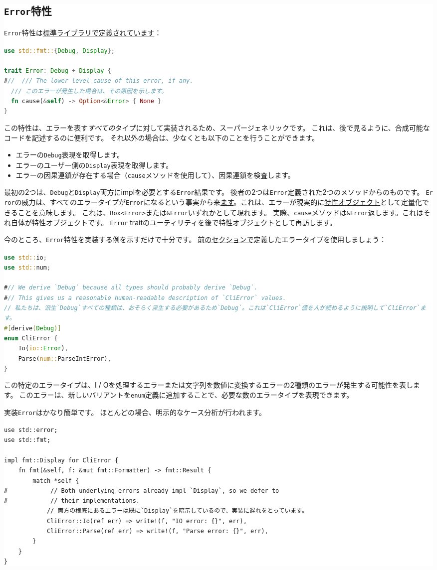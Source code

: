 ## `Error`特性

`Error`特性は[標準ライブラリで定義されています](../../std/error/trait.Error.html)：

```rust
use std::fmt::{Debug, Display};

trait Error: Debug + Display {
#//  /// The lower level cause of this error, if any.
  /// このエラーが発生した場合は、その原因を示します。
  fn cause(&self) -> Option<&Error> { None }
}
```

この特性は、エラーを表す*すべての*タイプに対して実装されるため、スーパージェネリックです。
これは、後で見るように、合成可能なコードを記述するのに便利です。
それ以外の場合は、少なくとも以下のことを行うことができます。

* エラーの`Debug`表現を取得します。
* エラーのユーザー側の`Display`表現を取得します。
* エラーの因果連鎖が存在する場合（`cause`メソッドを使用して）、因果連鎖を検査します。

最初の2つは、`Debug`と`Display`両方にimplを必要とする`Error`結果です。
後者の2つは`Error`定義された2つのメソッドからのものです。
`Error`の威力は、すべてのエラータイプが`Error`になるという事実から来[ます](trait-objects.html)。これは、エラーが現実的に[特性オブジェクト](trait-objects.html)として定量化できることを意味し[ます](trait-objects.html)。
これは、`Box<Error>`または`&Error`いずれかとして現れます。
実際、`cause`メソッドは`&Error`返します。これはそれ自体が特性オブジェクトです。
`Error` traitのユーティリティを後で特性オブジェクトとして再訪します。

今のところ、`Error`特性を実装する例を示すだけで十分です。
[前のセクションで](#defining-your-own-error-type)定義したエラータイプを使用しましょう：

```rust
use std::io;
use std::num;

#// We derive `Debug` because all types should probably derive `Debug`.
#// This gives us a reasonable human-readable description of `CliError` values.
// 私たちは、派生`Debug`すべての種類は、おそらく派生する必要があるため`Debug`。これは`CliError`値を人が読めるように説明して`CliError`ます。
#[derive(Debug)]
enum CliError {
    Io(io::Error),
    Parse(num::ParseIntError),
}
```

この特定のエラータイプは、I / Oを処理するエラーまたは文字列を数値に変換するエラーの2種類のエラーが発生する可能性を表します。
このエラーは、新しいバリアントを`enum`定義に追加することで、必要な数のエラータイプを表現できます。

実装`Error`はかなり簡単です。
ほとんどの場合、明示的なケース分析が行われます。

```rust,ignore
use std::error;
use std::fmt;

impl fmt::Display for CliError {
    fn fmt(&self, f: &mut fmt::Formatter) -> fmt::Result {
        match *self {
#            // Both underlying errors already impl `Display`, so we defer to
#            // their implementations.
            // 両方の根底にあるエラーは既に`Display`を暗示しているので、実装に遅れをとっています。
            CliError::Io(ref err) => write!(f, "IO error: {}", err),
            CliError::Parse(ref err) => write!(f, "Parse error: {}", err),
        }
    }
}
```

[1]: patterns.html
 [2]: ../../std/option/enum.Option.html#method.map
 [3]: ../../std/option/enum.Option.html#method.unwrap_or
 [4]: ../../std/option/enum.Option.html#method.unwrap_or_else
 [5]: ../../std/option/enum.Option.html
 [6]: ../../std/result/index.html
 [7]: ../../std/result/enum.Result.html#method.unwrap
 [8]: ../../std/fmt/trait.Debug.html
 [9]: ../../std/primitive.str.html#method.parse
 [10]: associated-types.html
 [11]: https://github.com/petewarden/dstkdata
 [12]: http://burntsushi.net/stuff/worldcitiespop.csv.gz
 [13]: http://burntsushi.net/stuff/uscitiespop.csv.gz
 [14]: http://doc.crates.io/guide.html
 [15]: http://doc.rust-lang.org/getopts/getopts/index.html